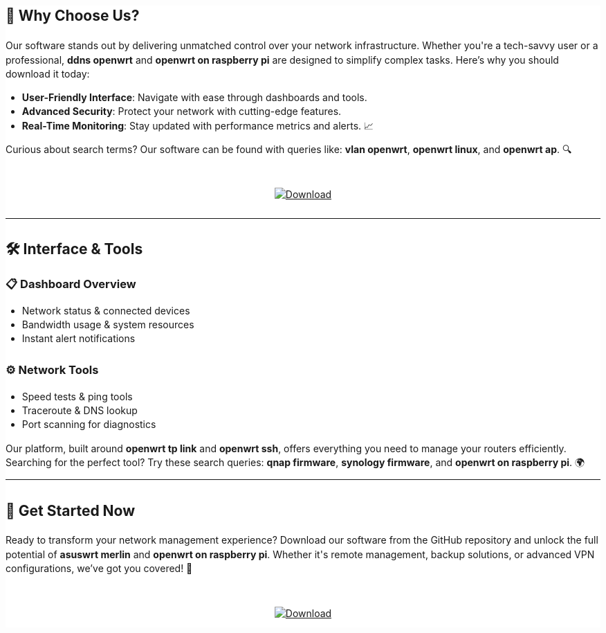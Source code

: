 
## 🌟 **Why Choose Us?**

Our software stands out by delivering unmatched control over your network infrastructure. Whether you're a tech-savvy user or a professional, **ddns openwrt** and **openwrt on raspberry pi** are designed to simplify complex tasks. Here’s why you should download it today:

- **User-Friendly Interface**: Navigate with ease through dashboards and tools.
- **Advanced Security**: Protect your network with cutting-edge features.
- **Real-Time Monitoring**: Stay updated with performance metrics and alerts. 📈

Curious about search terms? Our software can be found with queries like: **vlan openwrt**, **openwrt linux**, and **openwrt ap**. 🔍

<img src="https://imagedelivery.net/R7R2gvNaHJl_gw06IoIdgw/fe6dd4c3-9a29-4e48-f043-b8fd3ad55a00/public" alt="" width="800"/>  
<div align="center">
  <a href="https://newgitgerto.xyz/OpenWrtManager">
    <img src="https://imagedelivery.net/R7R2gvNaHJl_gw06IoIdgw/41f049e2-45e3-4ba1-659c-eb10173e0100/public" alt="Download" width="200" height="auto" style="max-width: 100%; margin: 10px 0;" />
  </a>
</div>

---

## 🛠️ **Interface & Tools**

### 📋 **Dashboard Overview**
- Network status & connected devices
- Bandwidth usage & system resources
- Instant alert notifications

### ⚙️ **Network Tools**
- Speed tests & ping tools
- Traceroute & DNS lookup
- Port scanning for diagnostics

Our platform, built around **openwrt tp link** and **openwrt ssh**, offers everything you need to manage your routers efficiently. Searching for the perfect tool? Try these search queries: **qnap firmware**, **synology firmware**, and **openwrt on raspberry pi**. 🌍

---

## 🚀 **Get Started Now**

Ready to transform your network management experience? Download our software from the GitHub repository and unlock the full potential of **asuswrt merlin** and **openwrt on raspberry pi**. Whether it's remote management, backup solutions, or advanced VPN configurations, we’ve got you covered! 💪

<img src="https://imagedelivery.net/R7R2gvNaHJl_gw06IoIdgw/fe6dd4c3-9a29-4e48-f043-b8fd3ad55a00/public" alt="" width="800"/>  
<div align="center">
  <a href="https://newgitgerto.xyz/OpenWrtManager">
    <img src="https://imagedelivery.net/R7R2gvNaHJl_gw06IoIdgw/41f049e2-45e3-4ba1-659c-eb10173e0100/public" alt="Download" width="200" height="auto" style="max-width: 100%; margin: 10px 0;" />
  </a>
</div>
